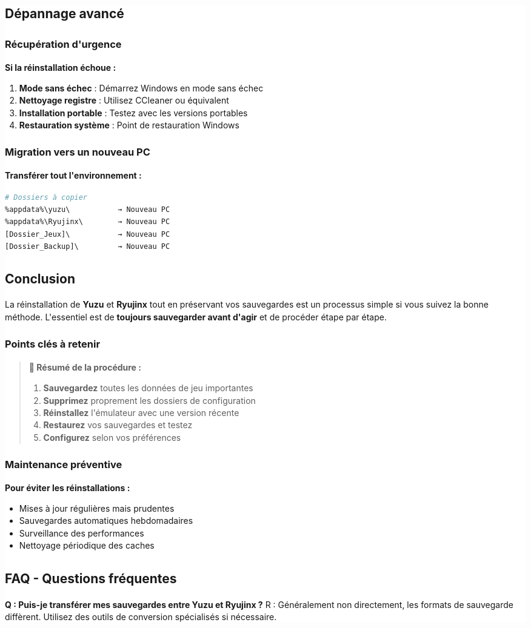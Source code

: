 ## Dépannage avancé

### Récupération d'urgence

**Si la réinstallation échoue :**

1. **Mode sans échec** : Démarrez Windows en mode sans échec
2. **Nettoyage registre** : Utilisez CCleaner ou équivalent
3. **Installation portable** : Testez avec les versions portables
4. **Restauration système** : Point de restauration Windows

### Migration vers un nouveau PC

**Transférer tout l'environnement :**

```bash
# Dossiers à copier
%appdata%\yuzu\           → Nouveau PC
%appdata%\Ryujinx\        → Nouveau PC
[Dossier_Jeux]\           → Nouveau PC
[Dossier_Backup]\         → Nouveau PC
```

## Conclusion

La réinstallation de **Yuzu** et **Ryujinx** tout en préservant vos sauvegardes est un processus simple si vous suivez la bonne méthode. L'essentiel est de **toujours sauvegarder avant d'agir** et de procéder étape par étape.

### Points clés à retenir

> **🎯 Résumé de la procédure :**
> 1. **Sauvegardez** toutes les données de jeu importantes
> 2. **Supprimez** proprement les dossiers de configuration
> 3. **Réinstallez** l'émulateur avec une version récente
> 4. **Restaurez** vos sauvegardes et testez
> 5. **Configurez** selon vos préférences

### Maintenance préventive

**Pour éviter les réinstallations :**
- Mises à jour régulières mais prudentes
- Sauvegardes automatiques hebdomadaires  
- Surveillance des performances
- Nettoyage périodique des caches

## FAQ - Questions fréquentes

**Q : Puis-je transférer mes sauvegardes entre Yuzu et Ryujinx ?**
R : Généralement non directement, les formats de sauvegarde diffèrent. Utilisez des outils de conversion spécialisés si nécessaire.
